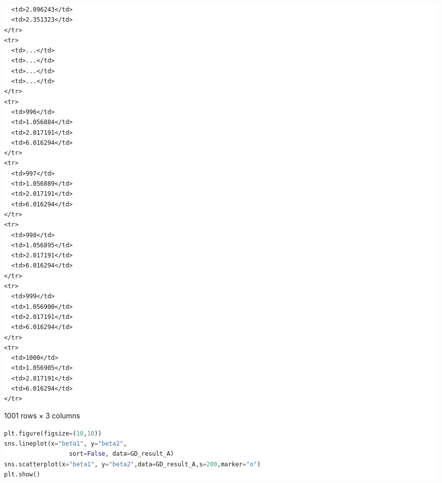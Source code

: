       <td>2.096243</td>
      <td>2.351323</td>
    </tr>
    <tr>
      <td>...</td>
      <td>...</td>
      <td>...</td>
      <td>...</td>
    </tr>
    <tr>
      <td>996</td>
      <td>1.056884</td>
      <td>2.017191</td>
      <td>6.016294</td>
    </tr>
    <tr>
      <td>997</td>
      <td>1.056889</td>
      <td>2.017191</td>
      <td>6.016294</td>
    </tr>
    <tr>
      <td>998</td>
      <td>1.056895</td>
      <td>2.017191</td>
      <td>6.016294</td>
    </tr>
    <tr>
      <td>999</td>
      <td>1.056900</td>
      <td>2.017191</td>
      <td>6.016294</td>
    </tr>
    <tr>
      <td>1000</td>
      <td>1.056905</td>
      <td>2.017191</td>
      <td>6.016294</td>
    </tr>
  </tbody>
</table>
<p>1001 rows × 3 columns</p>
</div>




```python
plt.figure(figsize=(10,10))
sns.lineplot(x="beta1", y="beta2",
                  sort=False, data=GD_result_A)
sns.scatterplot(x="beta1", y="beta2",data=GD_result_A,s=200,marker="o")
plt.show()
```
